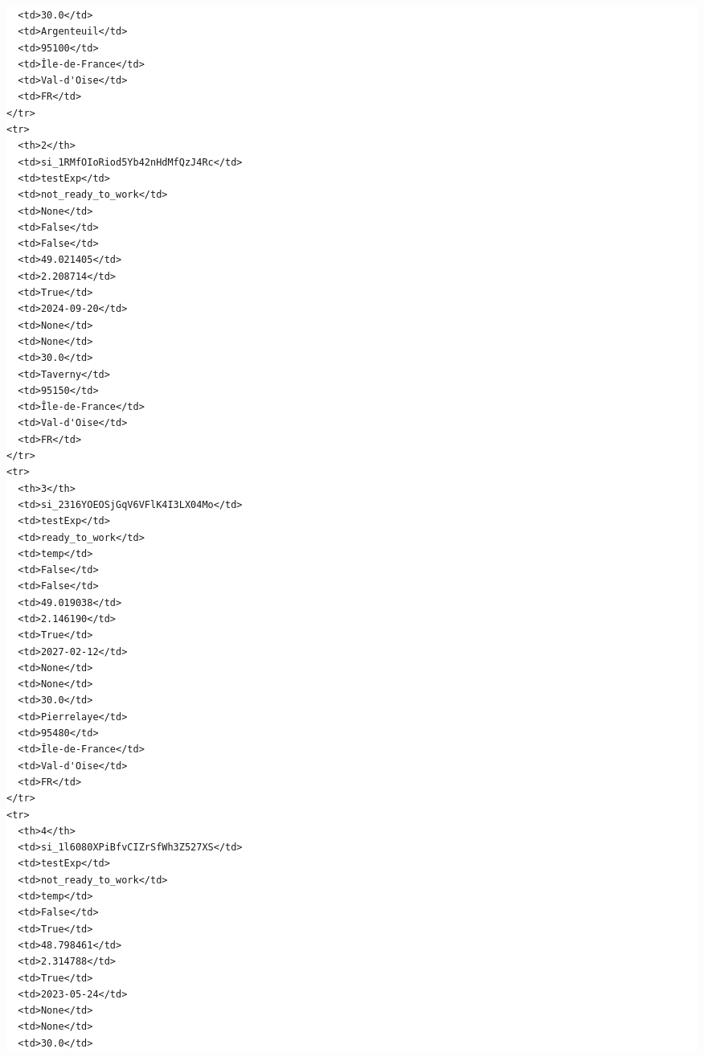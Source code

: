       <td>30.0</td>
      <td>Argenteuil</td>
      <td>95100</td>
      <td>Île-de-France</td>
      <td>Val-d'Oise</td>
      <td>FR</td>
    </tr>
    <tr>
      <th>2</th>
      <td>si_1RMfOIoRiod5Yb42nHdMfQzJ4Rc</td>
      <td>testExp</td>
      <td>not_ready_to_work</td>
      <td>None</td>
      <td>False</td>
      <td>False</td>
      <td>49.021405</td>
      <td>2.208714</td>
      <td>True</td>
      <td>2024-09-20</td>
      <td>None</td>
      <td>None</td>
      <td>30.0</td>
      <td>Taverny</td>
      <td>95150</td>
      <td>Île-de-France</td>
      <td>Val-d'Oise</td>
      <td>FR</td>
    </tr>
    <tr>
      <th>3</th>
      <td>si_2316YOEOSjGqV6VFlK4I3LX04Mo</td>
      <td>testExp</td>
      <td>ready_to_work</td>
      <td>temp</td>
      <td>False</td>
      <td>False</td>
      <td>49.019038</td>
      <td>2.146190</td>
      <td>True</td>
      <td>2027-02-12</td>
      <td>None</td>
      <td>None</td>
      <td>30.0</td>
      <td>Pierrelaye</td>
      <td>95480</td>
      <td>Île-de-France</td>
      <td>Val-d'Oise</td>
      <td>FR</td>
    </tr>
    <tr>
      <th>4</th>
      <td>si_1l6080XPiBfvCIZrSfWh3Z527XS</td>
      <td>testExp</td>
      <td>not_ready_to_work</td>
      <td>temp</td>
      <td>False</td>
      <td>True</td>
      <td>48.798461</td>
      <td>2.314788</td>
      <td>True</td>
      <td>2023-05-24</td>
      <td>None</td>
      <td>None</td>
      <td>30.0</td>